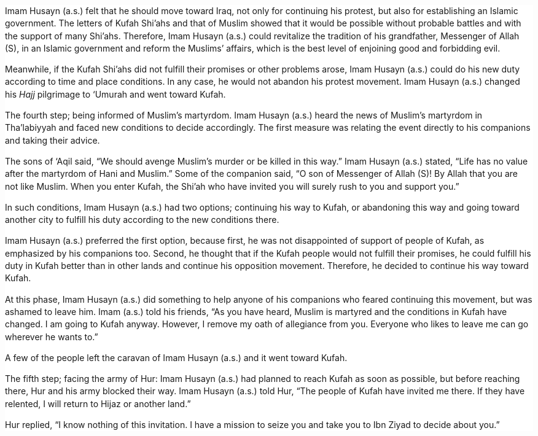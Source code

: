 Imam Husayn (a.s.) felt that he should move toward Iraq, not only for
continuing his protest, but also for establishing an Islamic government.
The letters of Kufah Shi’ahs and that of Muslim showed that it would be
possible without probable battles and with the support of many Shi’ahs.
Therefore, Imam Husayn (a.s.) could revitalize the tradition of his
grandfather, Messenger of Allah (S), in an Islamic government and reform
the Muslims’ affairs, which is the best level of enjoining good and
forbidding evil.

Meanwhile, if the Kufah Shi’ahs did not fulfill their promises or other
problems arose, Imam Husayn (a.s.) could do his new duty according to
time and place conditions. In any case, he would not abandon his protest
movement. Imam Husayn (a.s.) changed his *Hajj* pilgrimage to ‘Umurah
and went toward Kufah.

The fourth step; being informed of Muslim’s martyrdom. Imam Husayn
(a.s.) heard the news of Muslim’s martyrdom in Tha’labiyyah and faced
new conditions to decide accordingly. The first measure was relating the
event directly to his companions and taking their advice.

The sons of ‘Aqil said, “We should avenge Muslim’s murder or be killed
in this way.” Imam Husayn (a.s.) stated, “Life has no value after the
martyrdom of Hani and Muslim.” Some of the companion said, “O son of
Messenger of Allah (S)! By Allah that you are not like Muslim. When you
enter Kufah, the Shi’ah who have invited you will surely rush to you and
support you.”

In such conditions, Imam Husayn (a.s.) had two options; continuing his
way to Kufah, or abandoning this way and going toward another city to
fulfill his duty according to the new conditions there.

Imam Husayn (a.s.) preferred the first option, because first, he was not
disappointed of support of people of Kufah, as emphasized by his
companions too. Second, he thought that if the Kufah people would not
fulfill their promises, he could fulfill his duty in Kufah better than
in other lands and continue his opposition movement. Therefore, he
decided to continue his way toward Kufah.

At this phase, Imam Husayn (a.s.) did something to help anyone of his
companions who feared continuing this movement, but was ashamed to leave
him. Imam (a.s.) told his friends, “As you have heard, Muslim is
martyred and the conditions in Kufah have changed. I am going to Kufah
anyway. However, I remove my oath of allegiance from you. Everyone who
likes to leave me can go wherever he wants to.”

A few of the people left the caravan of Imam Husayn (a.s.) and it went
toward Kufah.

The fifth step; facing the army of Hur: Imam Husayn (a.s.) had planned
to reach Kufah as soon as possible, but before reaching there, Hur and
his army blocked their way. Imam Husayn (a.s.) told Hur, “The people of
Kufah have invited me there. If they have relented, I will return to
Hijaz or another land.”

Hur replied, “I know nothing of this invitation. I have a mission to
seize you and take you to Ibn Ziyad to decide about you.”
